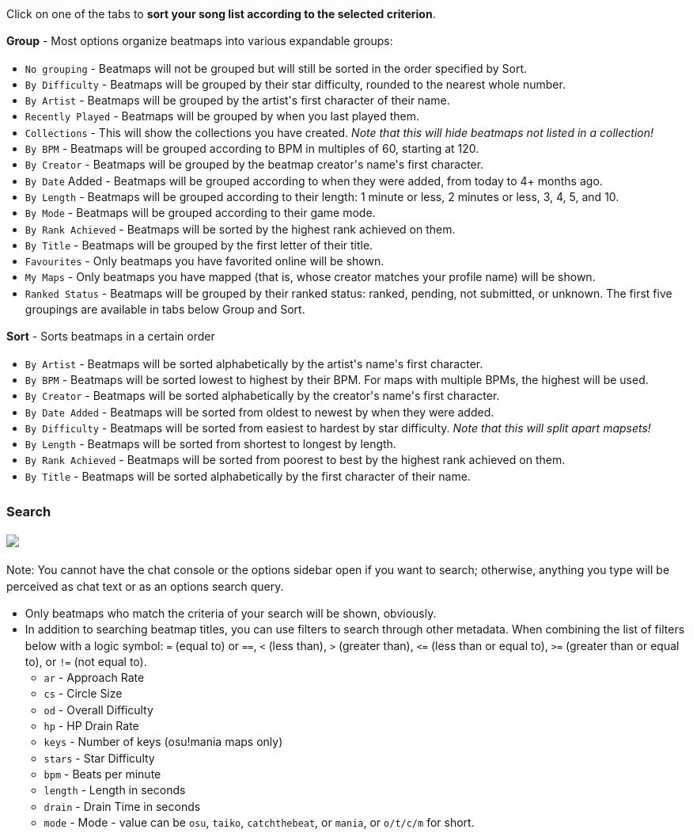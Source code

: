 Click on one of the tabs to **sort your song list according to the selected criterion**.

**Group** - Most options organize beatmaps into various expandable groups:

- `No grouping` - Beatmaps will not be grouped but will still be sorted in the order specified by Sort.
- `By Difficulty` - Beatmaps will be grouped by their star difficulty, rounded to the nearest whole number.
- `By Artist` - Beatmaps will be grouped by the artist's first character of their name.
- `Recently Played` - Beatmaps will be grouped by when you last played them.
- `Collections` - This will show the collections you have created. *Note that this will hide beatmaps not listed in a collection!*
- `By BPM` - Beatmaps will be grouped according to BPM in multiples of 60, starting at 120.
- `By Creator` - Beatmaps will be grouped by the beatmap creator's name's first character.
- `By Date` Added - Beatmaps will be grouped according to when they were added, from today to 4+ months ago.
- `By Length` - Beatmaps will be grouped according to their length: 1 minute or less, 2 minutes or less, 3, 4, 5, and 10.
- `By Mode` - Beatmaps will be grouped according to their game mode.
- `By Rank Achieved` - Beatmaps will be sorted by the highest rank achieved on them.
- `By Title` - Beatmaps will be grouped by the first letter of their title.
- `Favourites` - Only beatmaps you have favorited online will be shown.
- `My Maps` - Only beatmaps you have mapped (that is, whose creator matches your profile name) will be shown.
- `Ranked Status` - Beatmaps will be grouped by their ranked status: ranked, pending, not submitted, or unknown.
The first five groupings are available in tabs below Group and Sort.

**Sort** - Sorts beatmaps in a certain order

- `By Artist` - Beatmaps will be sorted alphabetically by the artist's name's first character.
- `By BPM` - Beatmaps will be sorted lowest to highest by their BPM. For maps with multiple BPMs, the highest will be used.
- `By Creator` - Beatmaps will be sorted alphabetically by the creator's name's first character.
- `By Date Added` - Beatmaps will be sorted from oldest to newest by when they were added.
- `By Difficulty` - Beatmaps will be sorted from easiest to hardest by star difficulty. *Note that this will split apart mapsets!*
- `By Length` - Beatmaps will be sorted from shortest to longest by length.
- `By Rank Achieved` - Beatmaps will be sorted from poorest to best by the highest rank achieved on them.
- `By Title` - Beatmaps will be sorted alphabetically by the first character of their name.

### Search

![](img/Soloplay5.jpeg)

Note: You cannot have the chat console or the options sidebar open if you want to search; otherwise, anything you type will be perceived as chat text or as an options search query.

- Only beatmaps who match the criteria of your search will be shown, obviously.
- In addition to searching beatmap titles, you can use filters to search through other metadata. When combining the list of filters below with a logic symbol: `=` (equal to) or `==`, `<` (less than), `>` (greater than), `<=` (less than or equal to), `>=` (greater than or equal to), or `!=` (not equal to).
  - `ar` - Approach Rate
  - `cs` - Circle Size
  - `od` - Overall Difficulty
  - `hp` - HP Drain Rate
  - `keys` - Number of keys (osu!mania maps only)
  - `stars` - Star Difficulty
  - `bpm` - Beats per minute
  - `length` - Length in seconds
  - `drain` - Drain Time in seconds
  - `mode` - Mode - value can be ``osu``, ``taiko``, ``catchthebeat``, or ``mania``, or ``o/t/c/m`` for short.